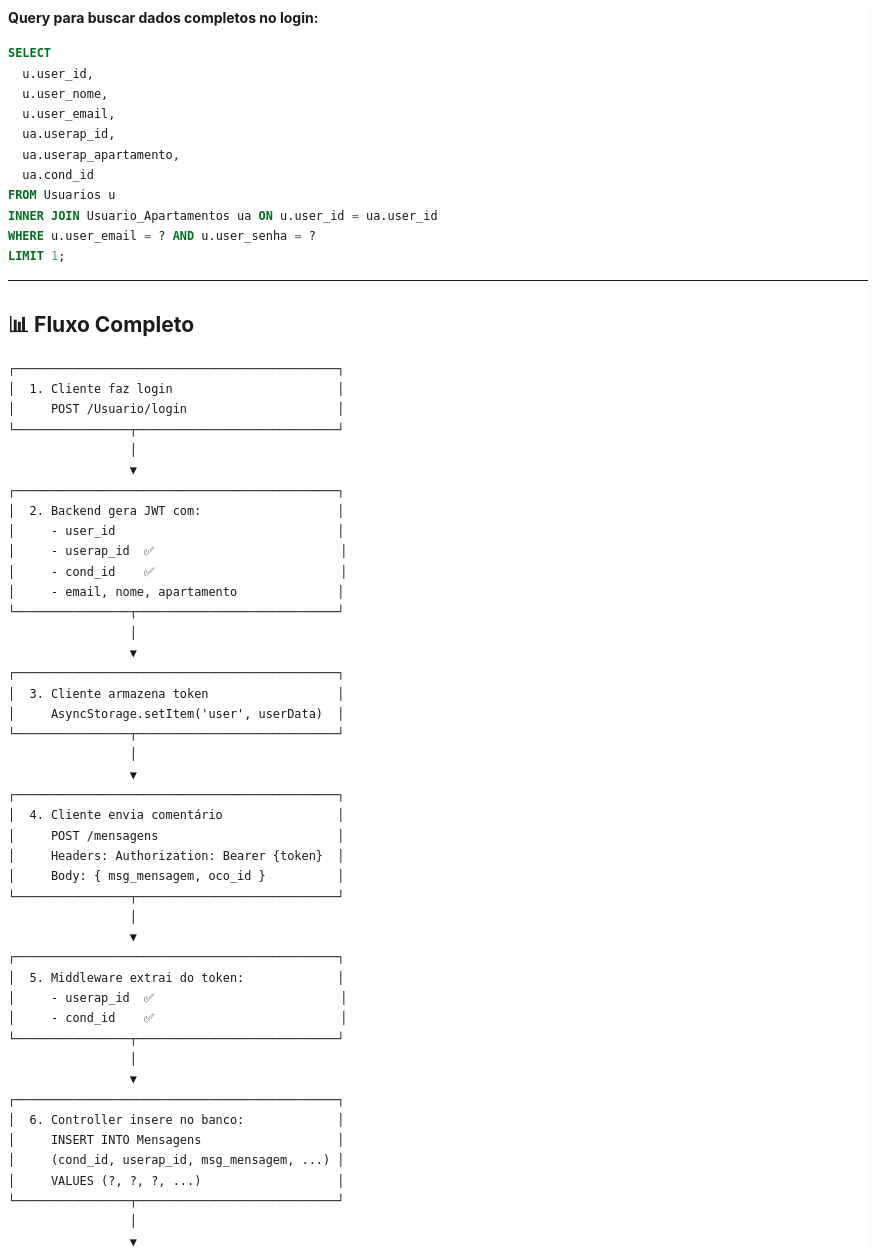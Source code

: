 **Query para buscar dados completos no login:**

```sql
SELECT 
  u.user_id,
  u.user_nome,
  u.user_email,
  ua.userap_id,
  ua.userap_apartamento,
  ua.cond_id
FROM Usuarios u
INNER JOIN Usuario_Apartamentos ua ON u.user_id = ua.user_id
WHERE u.user_email = ? AND u.user_senha = ?
LIMIT 1;
```

---

## 📊 Fluxo Completo

```
┌─────────────────────────────────────────────┐
│  1. Cliente faz login                       │
│     POST /Usuario/login                     │
└────────────────┬────────────────────────────┘
                 │
                 ▼
┌─────────────────────────────────────────────┐
│  2. Backend gera JWT com:                   │
│     - user_id                               │
│     - userap_id  ✅                          │
│     - cond_id    ✅                          │
│     - email, nome, apartamento              │
└────────────────┬────────────────────────────┘
                 │
                 ▼
┌─────────────────────────────────────────────┐
│  3. Cliente armazena token                  │
│     AsyncStorage.setItem('user', userData)  │
└────────────────┬────────────────────────────┘
                 │
                 ▼
┌─────────────────────────────────────────────┐
│  4. Cliente envia comentário                │
│     POST /mensagens                         │
│     Headers: Authorization: Bearer {token}  │
│     Body: { msg_mensagem, oco_id }          │
└────────────────┬────────────────────────────┘
                 │
                 ▼
┌─────────────────────────────────────────────┐
│  5. Middleware extrai do token:             │
│     - userap_id  ✅                          │
│     - cond_id    ✅                          │
└────────────────┬────────────────────────────┘
                 │
                 ▼
┌─────────────────────────────────────────────┐
│  6. Controller insere no banco:             │
│     INSERT INTO Mensagens                   │
│     (cond_id, userap_id, msg_mensagem, ...) │
│     VALUES (?, ?, ?, ...)                   │
└────────────────┬────────────────────────────┘
                 │
                 ▼
```